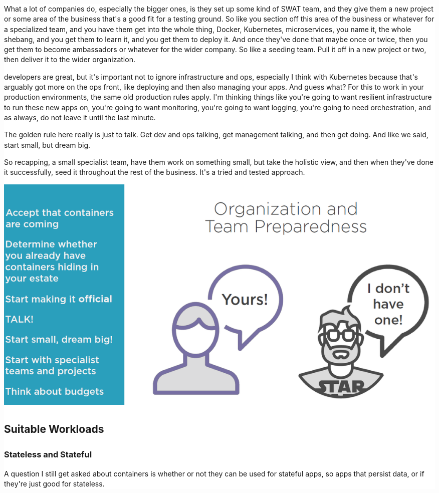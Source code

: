 What a lot of companies do, especially the bigger ones, is they set up some kind of SWAT team, and they give them a new project or some area of the business that's a good fit for a testing ground. So like you section off this area of the business or whatever for a specialized team, and you have them get into the whole thing, Docker, Kubernetes, microservices, you name it, the whole shebang, and you get them to learn it, and you get them to deploy it. And once they've done that maybe once or twice, then you get them to become ambassadors or whatever for the wider company. So like a seeding team. Pull it off in a new project or two, then deliver it to the wider organization.

developers are great, but it's important not to ignore infrastructure and ops, especially I think with Kubernetes because that's arguably got more on the ops front, like deploying and then also managing your apps. And guess what? For this to work in your production environments, the same old production rules apply. I'm thinking things like you're going to want resilient infrastructure to run these new apps on, you're going to want monitoring, you're going to want logging, you're going to need orchestration, and as always, do not leave it until the last minute.

The golden rule here really is just to talk. Get dev and ops talking, get management talking, and then get doing. And like we said, start small, but dream big.

So recapping, a small specialist team, have them work on something small, but take the holistic view, and then when they've done it successfully, seed it throughout the rest of the business. It's a tried and tested approach.

![enter image description here](https://github.com/andreborgesdev/Thesis-Notes/blob/master/Images/Docker_Organizational_Preparation.png?raw=true)

## Suitable Workloads

### Stateless and Stateful

A question I still get asked about containers is whether or not they can be used for stateful apps, so apps that persist data, or if they're just good for stateless.
